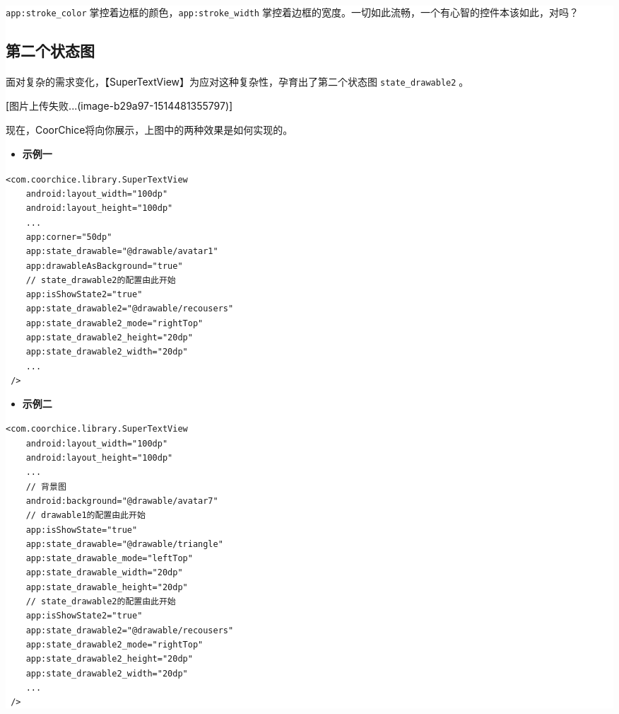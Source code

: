 `app:stroke_color` 掌控着边框的颜色，`app:stroke_width` 掌控着边框的宽度。一切如此流畅，一个有心智的控件本该如此，对吗？  


## 第二个状态图
面对复杂的需求变化，【SuperTextView】为应对这种复杂性，孕育出了第二个状态图 `state_drawable2` 。  


[图片上传失败...(image-b29a97-1514481355797)]  

现在，CoorChice将向你展示，上图中的两种效果是如何实现的。  

- **示例一**  

```
<com.coorchice.library.SuperTextView
    android:layout_width="100dp"
    android:layout_height="100dp"
    ...
    app:corner="50dp"
    app:state_drawable="@drawable/avatar1"
    app:drawableAsBackground="true"
    // state_drawable2的配置由此开始
    app:isShowState2="true"
    app:state_drawable2="@drawable/recousers"
    app:state_drawable2_mode="rightTop"
    app:state_drawable2_height="20dp"
    app:state_drawable2_width="20dp"
    ...
 />
```

- **示例二**  

```
<com.coorchice.library.SuperTextView
    android:layout_width="100dp"
    android:layout_height="100dp"
    ...
    // 背景图
    android:background="@drawable/avatar7"
    // drawable1的配置由此开始
    app:isShowState="true"
    app:state_drawable="@drawable/triangle"
    app:state_drawable_mode="leftTop"
    app:state_drawable_width="20dp"
    app:state_drawable_height="20dp"
    // state_drawable2的配置由此开始
    app:isShowState2="true"
    app:state_drawable2="@drawable/recousers"
    app:state_drawable2_mode="rightTop"
    app:state_drawable2_height="20dp"
    app:state_drawable2_width="20dp"
    ...
 />
```  

